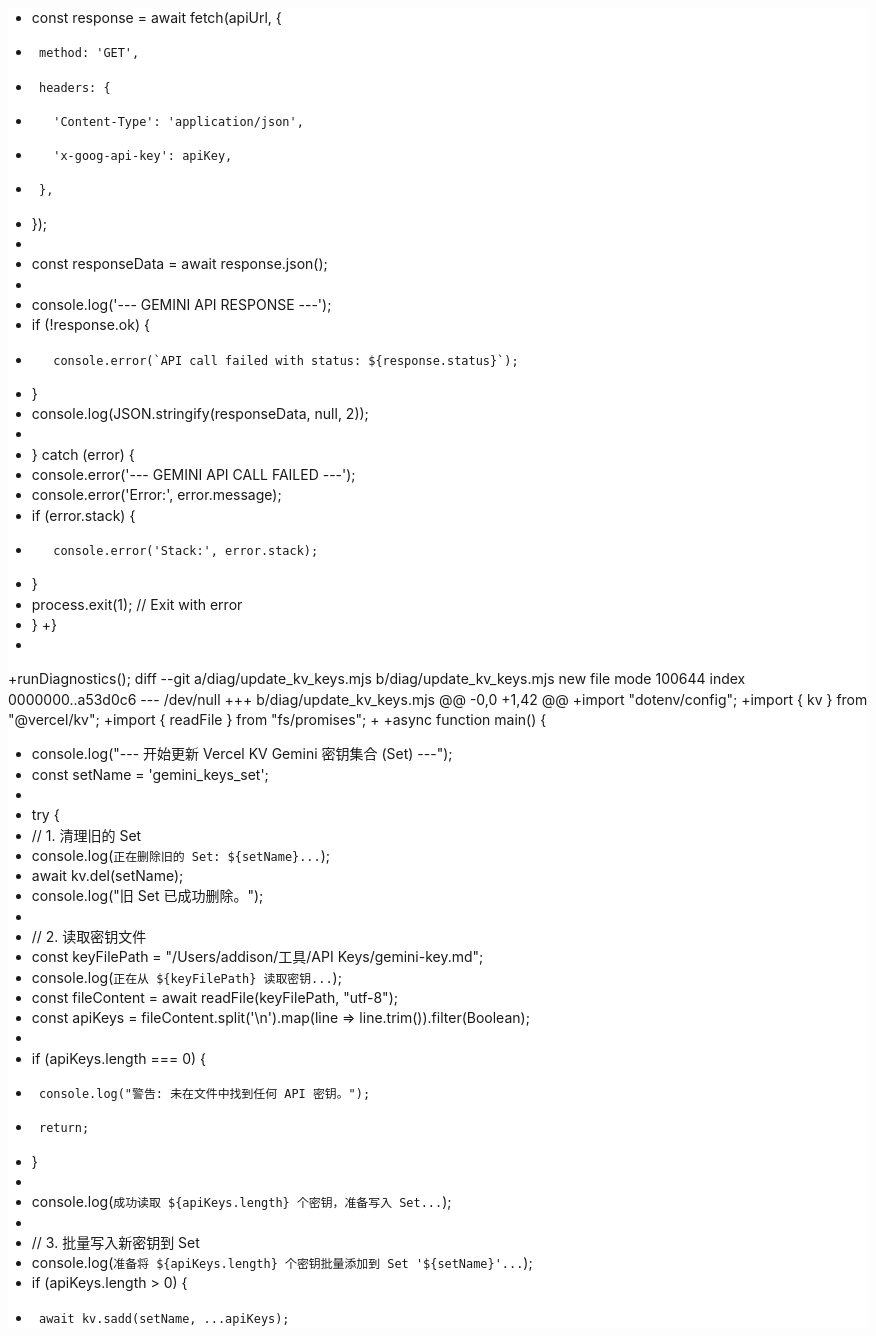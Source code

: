 +    const response = await fetch(apiUrl, {
+      method: 'GET',
+      headers: {
+        'Content-Type': 'application/json',
+        'x-goog-api-key': apiKey,
+      },
+    });
+
+    const responseData = await response.json();
+
+    console.log('--- GEMINI API RESPONSE ---');
+    if (!response.ok) {
+        console.error(`API call failed with status: ${response.status}`);
+    }
+    console.log(JSON.stringify(responseData, null, 2));
+
+  } catch (error) {
+    console.error('--- GEMINI API CALL FAILED ---');
+    console.error('Error:', error.message);
+    if (error.stack) {
+        console.error('Stack:', error.stack);
+    }
+    process.exit(1); // Exit with error
+  }
+}
+
+runDiagnostics();
diff --git a/diag/update_kv_keys.mjs b/diag/update_kv_keys.mjs
new file mode 100644
index 0000000..a53d0c6
--- /dev/null
+++ b/diag/update_kv_keys.mjs
@@ -0,0 +1,42 @@
+import "dotenv/config";
+import { kv } from "@vercel/kv";
+import { readFile } from "fs/promises";
+
+async function main() {
+  console.log("--- 开始更新 Vercel KV Gemini 密钥集合 (Set) ---");
+  const setName = 'gemini_keys_set';
+
+  try {
+    // 1. 清理旧的 Set
+    console.log(`正在删除旧的 Set: ${setName}...`);
+    await kv.del(setName);
+    console.log("旧 Set 已成功删除。");
+
+    // 2. 读取密钥文件
+    const keyFilePath = "/Users/addison/工具/API Keys/gemini-key.md";
+    console.log(`正在从 ${keyFilePath} 读取密钥...`);
+    const fileContent = await readFile(keyFilePath, "utf-8");
+    const apiKeys = fileContent.split('\n').map(line => line.trim()).filter(Boolean);
+
+    if (apiKeys.length === 0) {
+      console.log("警告: 未在文件中找到任何 API 密钥。");
+      return;
+    }
+
+    console.log(`成功读取 ${apiKeys.length} 个密钥，准备写入 Set...`);
+
+    // 3. 批量写入新密钥到 Set
+    console.log(`准备将 ${apiKeys.length} 个密钥批量添加到 Set '${setName}'...`);
+    if (apiKeys.length > 0) {
+      await kv.sadd(setName, ...apiKeys);